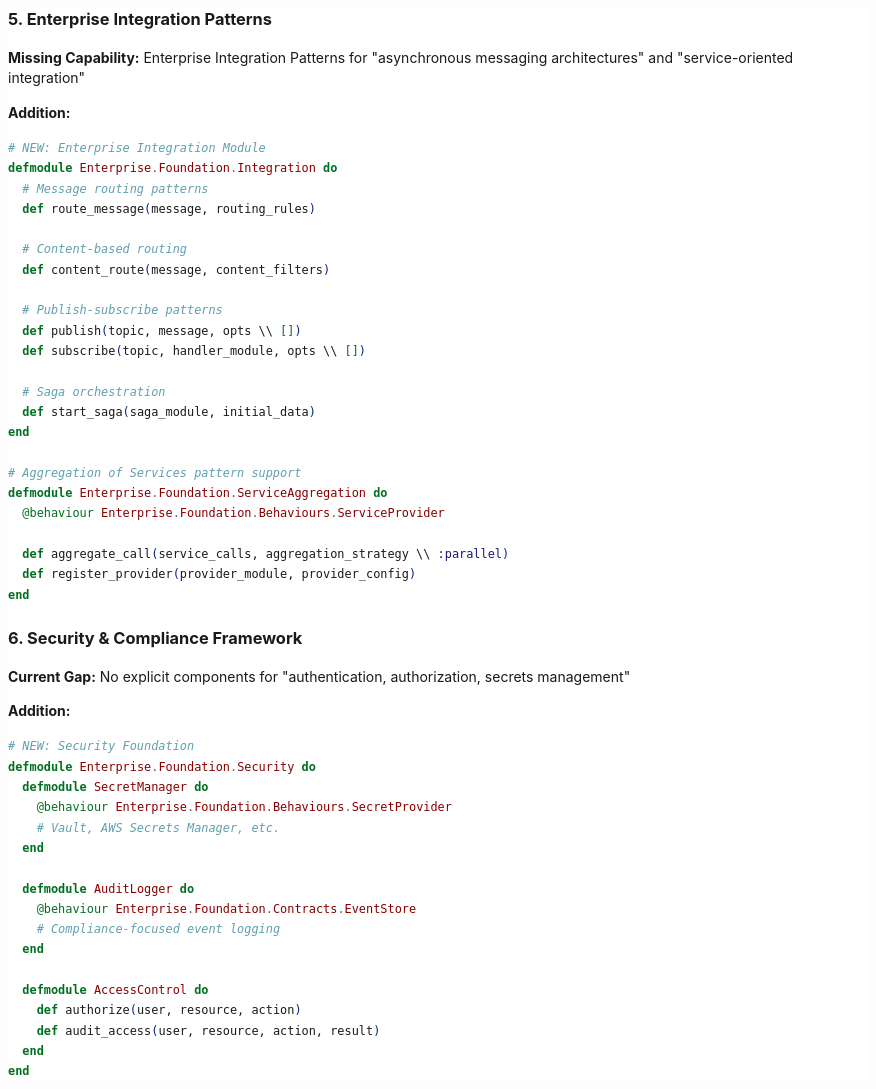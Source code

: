 ### **5. Enterprise Integration Patterns**

**Missing Capability:** Enterprise Integration Patterns for "asynchronous messaging architectures" and "service-oriented integration"

**Addition:**
```elixir
# NEW: Enterprise Integration Module
defmodule Enterprise.Foundation.Integration do
  # Message routing patterns
  def route_message(message, routing_rules)
  
  # Content-based routing  
  def content_route(message, content_filters)
  
  # Publish-subscribe patterns
  def publish(topic, message, opts \\ [])
  def subscribe(topic, handler_module, opts \\ [])
  
  # Saga orchestration
  def start_saga(saga_module, initial_data)
end

# Aggregation of Services pattern support
defmodule Enterprise.Foundation.ServiceAggregation do
  @behaviour Enterprise.Foundation.Behaviours.ServiceProvider
  
  def aggregate_call(service_calls, aggregation_strategy \\ :parallel)
  def register_provider(provider_module, provider_config)
end
```

### **6. Security & Compliance Framework**

**Current Gap:** No explicit components for "authentication, authorization, secrets management"

**Addition:**
```elixir
# NEW: Security Foundation  
defmodule Enterprise.Foundation.Security do
  defmodule SecretManager do
    @behaviour Enterprise.Foundation.Behaviours.SecretProvider
    # Vault, AWS Secrets Manager, etc.
  end
  
  defmodule AuditLogger do
    @behaviour Enterprise.Foundation.Contracts.EventStore
    # Compliance-focused event logging
  end
  
  defmodule AccessControl do
    def authorize(user, resource, action)
    def audit_access(user, resource, action, result)
  end
end
```

